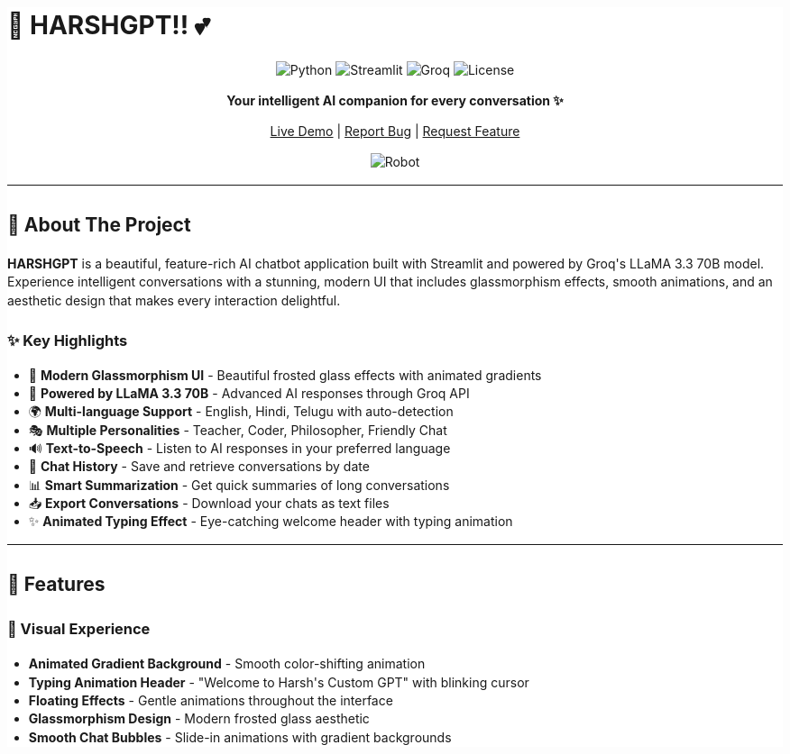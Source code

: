 # 🌸 HARSHGPT!! 💕

<div align="center">

![Python](https://img.shields.io/badge/Python-3.8+-blue.svg)
![Streamlit](https://img.shields.io/badge/Streamlit-1.28+-red.svg)
![Groq](https://img.shields.io/badge/Groq-API-green.svg)
![License](https://img.shields.io/badge/License-MIT-yellow.svg)

**Your intelligent AI companion for every conversation ✨**

[Live Demo](https://harshgpt.streamlit.app/) | [Report Bug](https://github.com/yourusername/harshgpt/issues) | [Request Feature](https://github.com/yourusername/harshgpt/issues)

<img src="https://raw.githubusercontent.com/Tarikul-Islam-Anik/Animated-Fluent-Emojis/master/Emojis/Smilies/Robot.png" alt="Robot" width="100" height="100" />

</div>

---

## 🎯 About The Project

**HARSHGPT** is a beautiful, feature-rich AI chatbot application built with Streamlit and powered by Groq's LLaMA 3.3 70B model. Experience intelligent conversations with a stunning, modern UI that includes glassmorphism effects, smooth animations, and an aesthetic design that makes every interaction delightful.

### ✨ Key Highlights

- 🎨 **Modern Glassmorphism UI** - Beautiful frosted glass effects with animated gradients
- 🤖 **Powered by LLaMA 3.3 70B** - Advanced AI responses through Groq API
- 🌍 **Multi-language Support** - English, Hindi, Telugu with auto-detection
- 🎭 **Multiple Personalities** - Teacher, Coder, Philosopher, Friendly Chat
- 🔊 **Text-to-Speech** - Listen to AI responses in your preferred language
- 💾 **Chat History** - Save and retrieve conversations by date
- 📊 **Smart Summarization** - Get quick summaries of long conversations
- 📥 **Export Conversations** - Download your chats as text files
- ✨ **Animated Typing Effect** - Eye-catching welcome header with typing animation

---

## 🚀 Features

### 🎨 Visual Experience
- **Animated Gradient Background** - Smooth color-shifting animation
- **Typing Animation Header** - "Welcome to Harsh's Custom GPT" with blinking cursor
- **Floating Effects** - Gentle animations throughout the interface
- **Glassmorphism Design** - Modern frosted glass aesthetic
- **Smooth Chat Bubbles** - Slide-in animations with gradient backgrounds
